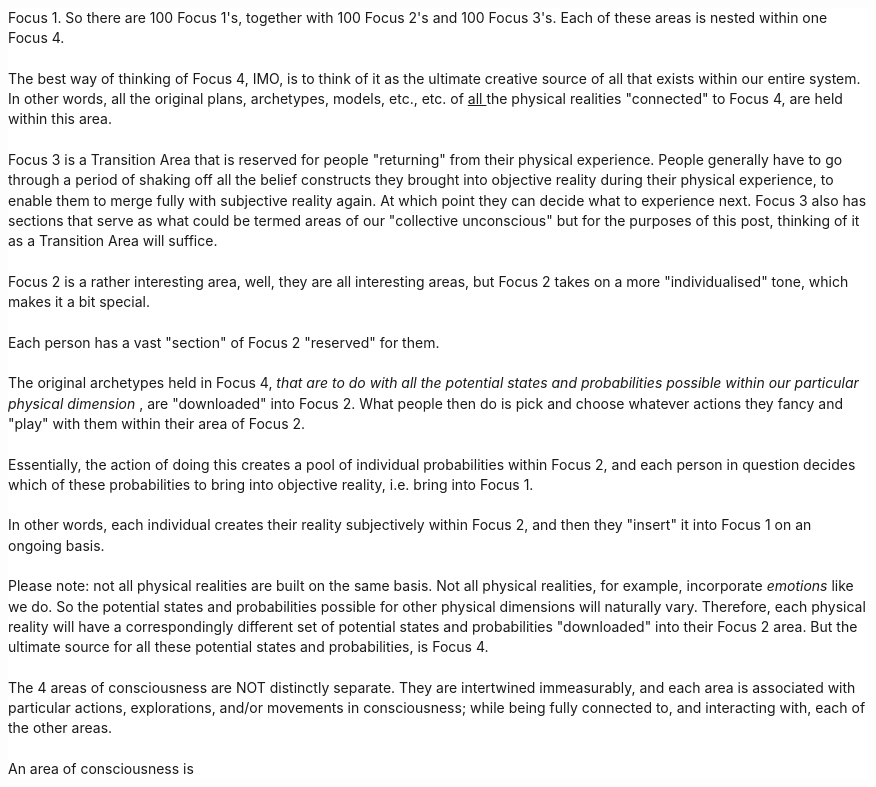 Focus 1. So there are 100 Focus 1's, together with 100 Focus 2's and 100 Focus 3's. Each of these areas is nested within one Focus 4.
<br>
<br>
The best way of thinking of Focus 4, IMO, is to think of it as the ultimate creative source of all that exists within our entire system. In other words, all the original plans, archetypes, models, etc., etc. of
<u>
 all
</u>
the physical realities "connected" to Focus 4, are held within this area.
<br>
<br>
Focus 3 is a Transition Area that is reserved for people "returning" from their physical experience. People generally have to go through a period of shaking off all the belief constructs they brought into objective reality during their physical experience, to enable them to merge fully with subjective reality again. At which point they can decide what to experience next. Focus 3 also has sections that serve as what could be termed areas of our "collective unconscious" but for the purposes of this post, thinking of it as a Transition Area will suffice.
<br>
<br>
Focus 2 is a rather interesting area, well, they are all interesting areas, but Focus 2 takes on a more "individualised" tone, which makes it a bit special.
<br>
<br>
Each person has a vast "section" of Focus 2 "reserved" for them.
<br>
<br>
The original archetypes held in Focus 4,
<i>
 that are to do with all the potential states and probabilities possible within our particular physical dimension
</i>
, are "downloaded" into Focus 2. What people then do is pick and choose whatever actions they fancy and "play" with them within their area of Focus 2.
<br>
<br>
Essentially, the action of doing this creates a pool of individual probabilities within Focus 2, and each person in question decides which of these probabilities to bring into objective reality, i.e. bring into Focus 1.
<br>
<br>
In other words, each individual creates their reality subjectively within Focus 2, and then they "insert" it into Focus 1 on an ongoing basis.
<br>
<br>
Please note: not all physical realities are built on the same basis. Not all physical realities, for example, incorporate
<i>
 emotions
</i>
like we do. So the potential states and probabilities possible for other physical dimensions will naturally vary. Therefore, each physical reality will have a correspondingly different set of potential states and probabilities "downloaded" into their Focus 2 area. But the ultimate source for all these potential states and probabilities, is Focus 4.
<br>
<br>
The 4 areas of consciousness are NOT distinctly separate. They are intertwined immeasurably, and each area is associated with particular actions, explorations, and/or movements in consciousness; while being fully connected to, and interacting with, each of the other areas.
<br>
<br>
An area of consciousness is
<u>